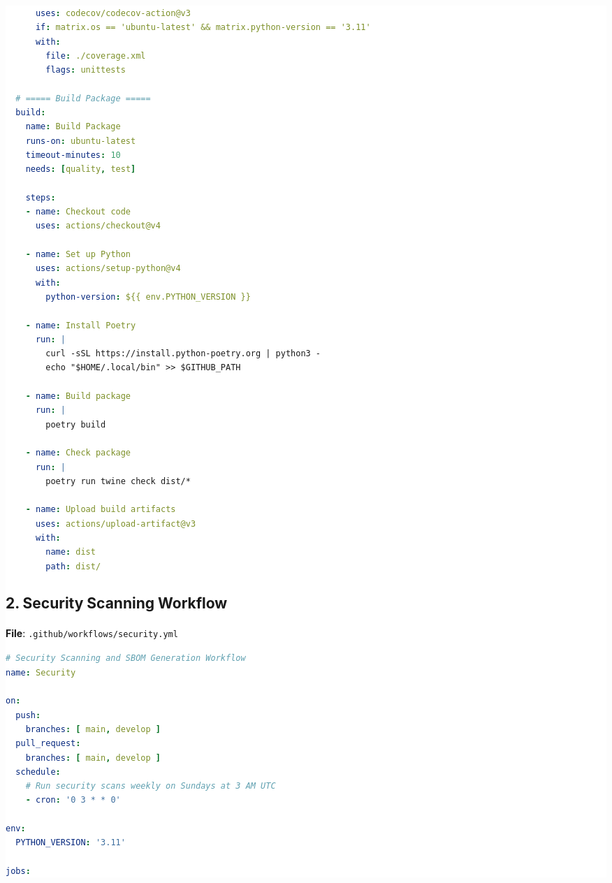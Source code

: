 ```yaml
      uses: codecov/codecov-action@v3
      if: matrix.os == 'ubuntu-latest' && matrix.python-version == '3.11'
      with:
        file: ./coverage.xml
        flags: unittests

  # ===== Build Package =====
  build:
    name: Build Package
    runs-on: ubuntu-latest
    timeout-minutes: 10
    needs: [quality, test]

    steps:
    - name: Checkout code
      uses: actions/checkout@v4

    - name: Set up Python
      uses: actions/setup-python@v4
      with:
        python-version: ${{ env.PYTHON_VERSION }}

    - name: Install Poetry
      run: |
        curl -sSL https://install.python-poetry.org | python3 -
        echo "$HOME/.local/bin" >> $GITHUB_PATH

    - name: Build package
      run: |
        poetry build

    - name: Check package
      run: |
        poetry run twine check dist/*

    - name: Upload build artifacts
      uses: actions/upload-artifact@v3
      with:
        name: dist
        path: dist/
```

## 2. Security Scanning Workflow

**File**: `.github/workflows/security.yml`

```yaml
# Security Scanning and SBOM Generation Workflow
name: Security

on:
  push:
    branches: [ main, develop ]
  pull_request:
    branches: [ main, develop ]
  schedule:
    # Run security scans weekly on Sundays at 3 AM UTC
    - cron: '0 3 * * 0'

env:
  PYTHON_VERSION: '3.11'

jobs:
```